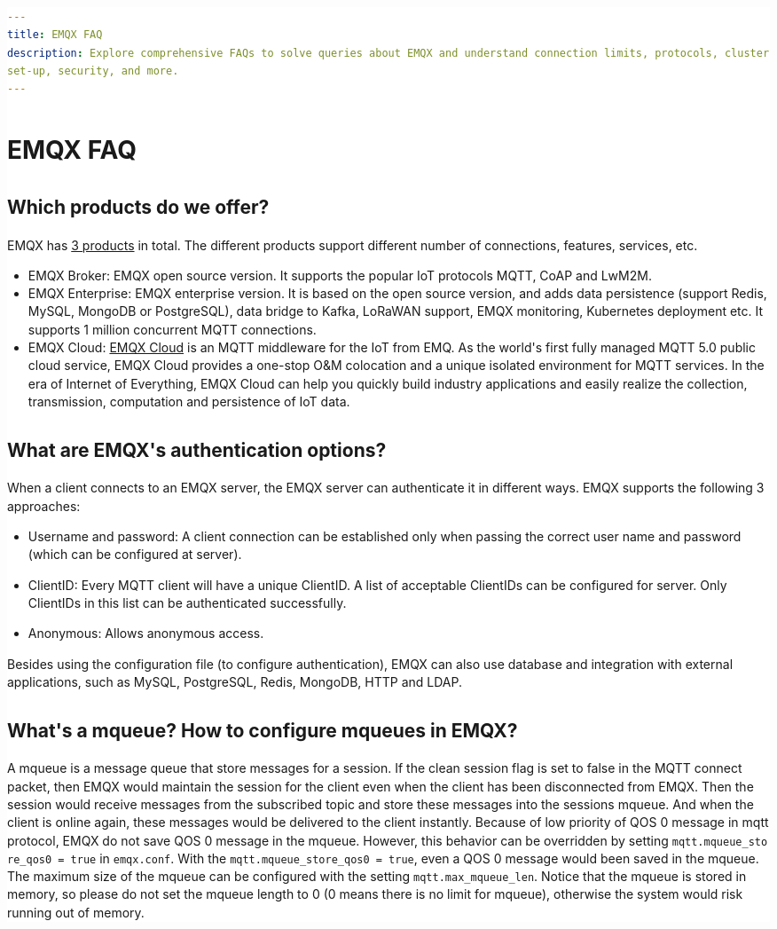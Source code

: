 ```yaml
---
title: EMQX FAQ
description: Explore comprehensive FAQs to solve queries about EMQX and understand connection limits, protocols, cluster set-up, security, and more.
---
```


# EMQX FAQ

## Which products do we offer?

EMQX has [3 products](https://www.emqx.com/en/products/emqx) in total. The different products support different number of connections, features, services, etc.

- EMQX Broker: EMQX open source version. It supports the popular IoT protocols MQTT, CoAP and LwM2M.
- EMQX Enterprise: EMQX enterprise version. It is based on the open source version, and adds data persistence (support Redis, MySQL, MongoDB or PostgreSQL), data bridge to Kafka, LoRaWAN support, EMQX monitoring, Kubernetes deployment etc. It supports 1 million concurrent MQTT connections.
- EMQX Cloud: [EMQX Cloud](https://www.emqx.com/cloud) is an MQTT middleware for the IoT from EMQ. As the world's first fully managed MQTT 5.0 public cloud service, EMQX Cloud provides a one-stop O&M colocation and a unique isolated environment for MQTT services. In the era of Internet of Everything, EMQX Cloud can help you quickly build industry applications and easily realize the collection, transmission, computation and persistence of IoT data.

## What are EMQX's authentication options?

When a client connects to an EMQX server, the EMQX server can authenticate it in different ways. EMQX supports the following 3 approaches:

- Username and password: A client connection can be established only when passing the correct user name and password (which can be configured at server).

- ClientID: Every MQTT client will have a unique ClientID. A list of acceptable ClientIDs can be configured for server. Only ClientIDs in this list can be authenticated successfully.

- Anonymous: Allows anonymous access.

Besides using the configuration file (to configure authentication), EMQX can also use database and integration with external applications, such as MySQL, PostgreSQL, Redis, MongoDB, HTTP and LDAP.

## What's a mqueue? How to configure mqueues in EMQX?

A mqueue is a message queue that store messages for a session. If the clean session flag is set to false in the MQTT connect packet, then EMQX would maintain the session for the client even when the client has been disconnected from EMQX. Then the session would receive messages from the subscribed topic and store these messages into the sessions mqueue. And when the client is online again, these messages would be delivered to the client instantly. Because of low priority of QOS 0 message in mqtt protocol, EMQX do not save QOS 0 message in the mqueue. However, this behavior can be overridden by setting `mqtt.mqueue_store_qos0 = true` in `emqx.conf`. With the `mqtt.mqueue_store_qos0 = true`, even a QOS 0 message would been saved in the mqueue. The maximum size of the mqueue can be configured with the setting `mqtt.max_mqueue_len`. Notice that the mqueue is stored in memory, so please do not set the mqueue length to 0 (0 means there is no limit for mqueue), otherwise the system would risk running out of memory.
